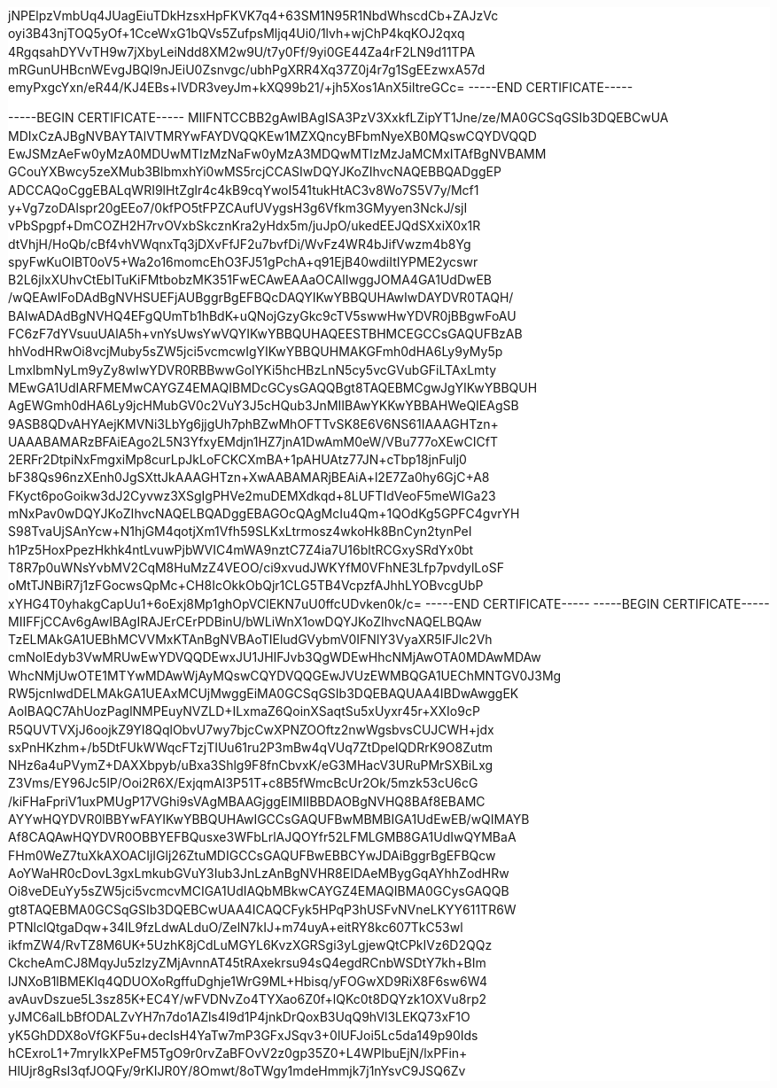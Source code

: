 jNPElpzVmbUq4JUagEiuTDkHzsxHpFKVK7q4+63SM1N95R1NbdWhscdCb+ZAJzVc
oyi3B43njTOQ5yOf+1CceWxG1bQVs5ZufpsMljq4Ui0/1lvh+wjChP4kqKOJ2qxq
4RgqsahDYVvTH9w7jXbyLeiNdd8XM2w9U/t7y0Ff/9yi0GE44Za4rF2LN9d11TPA
mRGunUHBcnWEvgJBQl9nJEiU0Zsnvgc/ubhPgXRR4Xq37Z0j4r7g1SgEEzwxA57d
emyPxgcYxn/eR44/KJ4EBs+lVDR3veyJm+kXQ99b21/+jh5Xos1AnX5iItreGCc=
-----END CERTIFICATE-----

-----BEGIN CERTIFICATE-----
MIIFNTCCBB2gAwIBAgISA3PzV3XxkfLZipYT1Jne/ze/MA0GCSqGSIb3DQEBCwUA
MDIxCzAJBgNVBAYTAlVTMRYwFAYDVQQKEw1MZXQncyBFbmNyeXB0MQswCQYDVQQD
EwJSMzAeFw0yMzA0MDUwMTIzMzNaFw0yMzA3MDQwMTIzMzJaMCMxITAfBgNVBAMM
GCouYXBwcy5zeXMub3BlbmxhYi0wMS5rcjCCASIwDQYJKoZIhvcNAQEBBQADggEP
ADCCAQoCggEBALqWRI9lHtZglr4c4kB9cqYwoI541tukHtAC3v8Wo7S5V7y/Mcf1
y+Vg7zoDAlspr20gEEo7/0kfPO5tFPZCAufUVygsH3g6Vfkm3GMyyen3NckJ/sjI
vPbSpgpf+DmCOZH2H7rvOVxbSkcznKra2yHdx5m/juJpO/ukedEEJQdSXxiX0x1R
dtVhjH/HoQb/cBf4vhVWqnxTq3jDXvFfJF2u7bvfDi/WvFz4WR4bJifVwzm4b8Yg
spyFwKuOIBT0oV5+Wa2o16momcEhO3FJ51gPchA+q91EjB40wdiItIYPME2ycswr
B2L6jlxXUhvCtEbITuKiFMtbobzMK351FwECAwEAAaOCAlIwggJOMA4GA1UdDwEB
/wQEAwIFoDAdBgNVHSUEFjAUBggrBgEFBQcDAQYIKwYBBQUHAwIwDAYDVR0TAQH/
BAIwADAdBgNVHQ4EFgQUmTb1hBdK+uQNojGzyGkc9cTV5swwHwYDVR0jBBgwFoAU
FC6zF7dYVsuuUAlA5h+vnYsUwsYwVQYIKwYBBQUHAQEESTBHMCEGCCsGAQUFBzAB
hhVodHRwOi8vcjMuby5sZW5jci5vcmcwIgYIKwYBBQUHMAKGFmh0dHA6Ly9yMy5p
LmxlbmNyLm9yZy8wIwYDVR0RBBwwGoIYKi5hcHBzLnN5cy5vcGVubGFiLTAxLmty
MEwGA1UdIARFMEMwCAYGZ4EMAQIBMDcGCysGAQQBgt8TAQEBMCgwJgYIKwYBBQUH
AgEWGmh0dHA6Ly9jcHMubGV0c2VuY3J5cHQub3JnMIIBAwYKKwYBBAHWeQIEAgSB
9ASB8QDvAHYAejKMVNi3LbYg6jjgUh7phBZwMhOFTTvSK8E6V6NS61IAAAGHTzn+
UAAABAMARzBFAiEAgo2L5N3YfxyEMdjn1HZ7jnA1DwAmM0eW/VBu777oXEwCICfT
2ERFr2DtpiNxFmgxiMp8curLpJkLoFCKCXmBA+1pAHUAtz77JN+cTbp18jnFulj0
bF38Qs96nzXEnh0JgSXttJkAAAGHTzn+XwAABAMARjBEAiA+l2E7Za0hy6GjC+A8
FKyct6poGoikw3dJ2Cyvwz3XSgIgPHVe2muDEMXdkqd+8LUFTIdVeoF5meWIGa23
mNxPav0wDQYJKoZIhvcNAQELBQADggEBAGOcQAgMcIu4Qm+1QOdKg5GPFC4gvrYH
S98TvaUjSAnYcw+N1hjGM4qotjXm1Vfh59SLKxLtrmosz4wkoHk8BnCyn2tynPeI
h1Pz5HoxPpezHkhk4ntLvuwPjbWVIC4mWA9nztC7Z4ia7U16bltRCGxySRdYx0bt
T8R7p0uWNsYvbMV2CqM8HuMzZ4VEOO/ci9xvudJWKYfM0VFhNE3Lfp7pvdylLoSF
oMtTJNBiR7j1zFGocwsQpMc+CH8IcOkkObQjr1CLG5TB4VcpzfAJhhLYOBvcgUbP
xYHG4T0yhakgCapUu1+6oExj8Mp1ghOpVClEKN7uU0ffcUDvken0k/c=
-----END CERTIFICATE-----
-----BEGIN CERTIFICATE-----
MIIFFjCCAv6gAwIBAgIRAJErCErPDBinU/bWLiWnX1owDQYJKoZIhvcNAQELBQAw
TzELMAkGA1UEBhMCVVMxKTAnBgNVBAoTIEludGVybmV0IFNlY3VyaXR5IFJlc2Vh
cmNoIEdyb3VwMRUwEwYDVQQDEwxJU1JHIFJvb3QgWDEwHhcNMjAwOTA0MDAwMDAw
WhcNMjUwOTE1MTYwMDAwWjAyMQswCQYDVQQGEwJVUzEWMBQGA1UEChMNTGV0J3Mg
RW5jcnlwdDELMAkGA1UEAxMCUjMwggEiMA0GCSqGSIb3DQEBAQUAA4IBDwAwggEK
AoIBAQC7AhUozPaglNMPEuyNVZLD+ILxmaZ6QoinXSaqtSu5xUyxr45r+XXIo9cP
R5QUVTVXjJ6oojkZ9YI8QqlObvU7wy7bjcCwXPNZOOftz2nwWgsbvsCUJCWH+jdx
sxPnHKzhm+/b5DtFUkWWqcFTzjTIUu61ru2P3mBw4qVUq7ZtDpelQDRrK9O8Zutm
NHz6a4uPVymZ+DAXXbpyb/uBxa3Shlg9F8fnCbvxK/eG3MHacV3URuPMrSXBiLxg
Z3Vms/EY96Jc5lP/Ooi2R6X/ExjqmAl3P51T+c8B5fWmcBcUr2Ok/5mzk53cU6cG
/kiFHaFpriV1uxPMUgP17VGhi9sVAgMBAAGjggEIMIIBBDAOBgNVHQ8BAf8EBAMC
AYYwHQYDVR0lBBYwFAYIKwYBBQUHAwIGCCsGAQUFBwMBMBIGA1UdEwEB/wQIMAYB
Af8CAQAwHQYDVR0OBBYEFBQusxe3WFbLrlAJQOYfr52LFMLGMB8GA1UdIwQYMBaA
FHm0WeZ7tuXkAXOACIjIGlj26ZtuMDIGCCsGAQUFBwEBBCYwJDAiBggrBgEFBQcw
AoYWaHR0cDovL3gxLmkubGVuY3Iub3JnLzAnBgNVHR8EIDAeMBygGqAYhhZodHRw
Oi8veDEuYy5sZW5jci5vcmcvMCIGA1UdIAQbMBkwCAYGZ4EMAQIBMA0GCysGAQQB
gt8TAQEBMA0GCSqGSIb3DQEBCwUAA4ICAQCFyk5HPqP3hUSFvNVneLKYY611TR6W
PTNlclQtgaDqw+34IL9fzLdwALduO/ZelN7kIJ+m74uyA+eitRY8kc607TkC53wl
ikfmZW4/RvTZ8M6UK+5UzhK8jCdLuMGYL6KvzXGRSgi3yLgjewQtCPkIVz6D2QQz
CkcheAmCJ8MqyJu5zlzyZMjAvnnAT45tRAxekrsu94sQ4egdRCnbWSDtY7kh+BIm
lJNXoB1lBMEKIq4QDUOXoRgffuDghje1WrG9ML+Hbisq/yFOGwXD9RiX8F6sw6W4
avAuvDszue5L3sz85K+EC4Y/wFVDNvZo4TYXao6Z0f+lQKc0t8DQYzk1OXVu8rp2
yJMC6alLbBfODALZvYH7n7do1AZls4I9d1P4jnkDrQoxB3UqQ9hVl3LEKQ73xF1O
yK5GhDDX8oVfGKF5u+decIsH4YaTw7mP3GFxJSqv3+0lUFJoi5Lc5da149p90Ids
hCExroL1+7mryIkXPeFM5TgO9r0rvZaBFOvV2z0gp35Z0+L4WPlbuEjN/lxPFin+
HlUjr8gRsI3qfJOQFy/9rKIJR0Y/8Omwt/8oTWgy1mdeHmmjk7j1nYsvC9JSQ6Zv